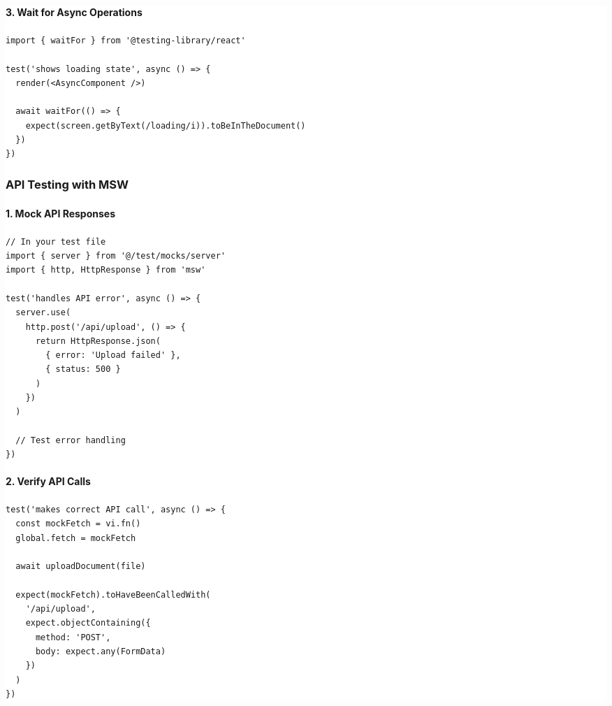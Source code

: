 #### 3. Wait for Async Operations
```tsx
import { waitFor } from '@testing-library/react'

test('shows loading state', async () => {
  render(<AsyncComponent />)
  
  await waitFor(() => {
    expect(screen.getByText(/loading/i)).toBeInTheDocument()
  })
})
```

### API Testing with MSW

#### 1. Mock API Responses
```tsx
// In your test file
import { server } from '@/test/mocks/server'
import { http, HttpResponse } from 'msw'

test('handles API error', async () => {
  server.use(
    http.post('/api/upload', () => {
      return HttpResponse.json(
        { error: 'Upload failed' },
        { status: 500 }
      )
    })
  )
  
  // Test error handling
})
```

#### 2. Verify API Calls
```tsx
test('makes correct API call', async () => {
  const mockFetch = vi.fn()
  global.fetch = mockFetch
  
  await uploadDocument(file)
  
  expect(mockFetch).toHaveBeenCalledWith(
    '/api/upload',
    expect.objectContaining({
      method: 'POST',
      body: expect.any(FormData)
    })
  )
})
```
